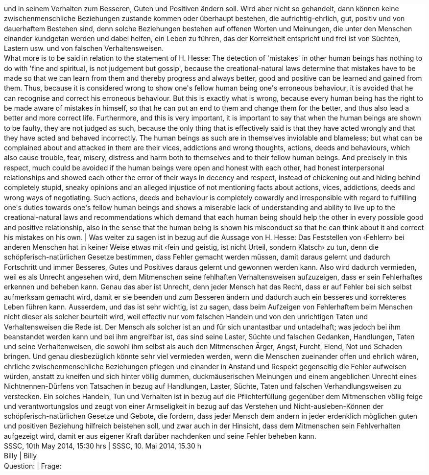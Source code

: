 und in seinem Verhalten zum Besseren, Guten und Positiven ändern soll. Wird aber nicht so gehandelt, dann können keine zwischenmenschliche Beziehungen zustande kommen oder überhaupt bestehen, die aufrichtig-ehrlich, gut, positiv und von dauerhaftem Bestehen sind, denn solche Beziehungen bestehen auf offenen Worten und Meinungen, die unter den Menschen einander kundgetan werden und dabei helfen, ein Leben zu führen, das der Korrektheit entspricht und frei ist von Süchten, Lastern usw. und von falschen Verhaltensweisen.   
What more is to be said in relation to the statement of H. Hesse: The detection of 'mistakes' in other human beings has nothing to do with 'fine and spiritual, is not judgement but gossip', because the creational-natural laws determine that mistakes have to be made so that we can learn from them and thereby progress and always better, good and positive can be learned and gained from them. Thus, because it is considered wrong to show one's fellow human being one's erroneous behaviour, it is avoided that he can recognise and correct his erroneous behaviour. But this is exactly what is wrong, because every human being has the right to be made aware of mistakes in himself, so that he can put an end to them and change them for the better, and thus also lead a better and more correct life. Furthermore, and this is very important, it is important to say that when the human beings are shown to be faulty, they are not judged as such, because the only thing that is effectively said is that they have acted wrongly and that they have acted and behaved incorrectly. The human beings as such are in themselves inviolable and blameless; but what can be complained about and attacked in them are their vices, addictions and wrong thoughts, actions, deeds and behaviours, which also cause trouble, fear, misery, distress and harm both to themselves and to their fellow human beings. And precisely in this respect, much could be avoided if the human beings were open and honest with each other, had honest interpersonal relationships and showed each other the error of their ways in decency and respect, instead of chickening out and hiding behind completely stupid, sneaky opinions and an alleged injustice of not mentioning facts about actions, vices, addictions, deeds and wrong ways of negotiating. Such actions, deeds and behaviour is completely cowardly and irresponsible with regard to fulfilling one's duties towards one's fellow human beings and shows a miserable lack of understanding and ability to live up to the creational-natural laws and recommendations which demand that each human being should help the other in every possible good and positive relationship, also in the sense that the human being is shown his misconduct so that he can think about it and correct his mistakes on his own.  | Was weiter zu sagen ist in bezug auf die Aussage von H. Hesse: Das Feststellen von ‹Fehlern› bei anderen Menschen hat in keiner Weise etwas mit ‹fein und geistig, ist nicht Urteil, sondern Klatsch› zu tun, denn die schöpferisch-natürlichen Gesetze bestimmen, dass Fehler gemacht werden müssen, damit daraus gelernt und dadurch Fortschritt und immer Besseres, Gutes und Positives daraus gelernt und gewonnen werden kann. Also wird dadurch vermieden, weil es als Unrecht angesehen wird, dem Mitmenschen seine fehlhaften Verhaltensweisen aufzuzeigen, dass er sein Fehlerhaftes erkennen und beheben kann. Genau das aber ist Unrecht, denn jeder Mensch hat das Recht, dass er auf Fehler bei sich selbst aufmerksam gemacht wird, damit er sie beenden und zum Besseren ändern und dadurch auch ein besseres und korrekteres Leben führen kann. Ausserdem, und das ist sehr wichtig, ist zu sagen, dass beim Aufzeigen von Fehlerhaftem beim Menschen nicht dieser als solcher beurteilt wird, weil effectiv nur vom falschen Handeln und von den unrichtigen Taten und Verhaltensweisen die Rede ist. Der Mensch als solcher ist an und für sich unantastbar und untadelhaft; was jedoch bei ihm beanstandet werden kann und bei ihm angreifbar ist, das sind seine Laster, Süchte und falschen Gedanken, Handlungen, Taten und seine Verhaltenweisen, die sowohl ihm selbst als auch den Mitmenschen Ärger, Angst, Furcht, Elend, Not und Schaden bringen. Und genau diesbezüglich könnte sehr viel vermieden werden, wenn die Menschen zueinander offen und ehrlich wären, ehrliche zwischenmenschliche Beziehungen pflegen und einander in Anstand und Respekt gegenseitig die Fehler aufweisen würden, anstatt zu kneifen und sich hinter völlig dummen, duckmäuserischen Meinungen und einem angeblichen Unrecht eines Nichtnennen-Dürfens von Tatsachen in bezug auf Handlungen, Laster, Süchte, Taten und falschen Verhandlungsweisen zu verstecken. Ein solches Handeln, Tun und Verhalten ist in bezug auf die Pflichterfüllung gegenüber dem Mitmenschen völlig feige und verantwortungslos und zeugt von einer Armseligkeit in bezug auf das Verstehen und Nicht-ausleben-Können der schöpferisch-natürlichen Gesetze und Gebote, die fordern, dass jeder Mensch dem andern in jeder erdenklich möglichen guten und positiven Beziehung hilfreich beistehen soll, und zwar auch in der Hinsicht, dass dem Mitmenschen sein Fehlverhalten aufgezeigt wird, damit er aus eigener Kraft darüber nachdenken und seine Fehler beheben kann.   
SSSC, 10th May 2014, 15:30 hrs  | SSSC, 10. Mai 2014, 15.30 h   
Billy  | Billy   
Question:  | Frage:   